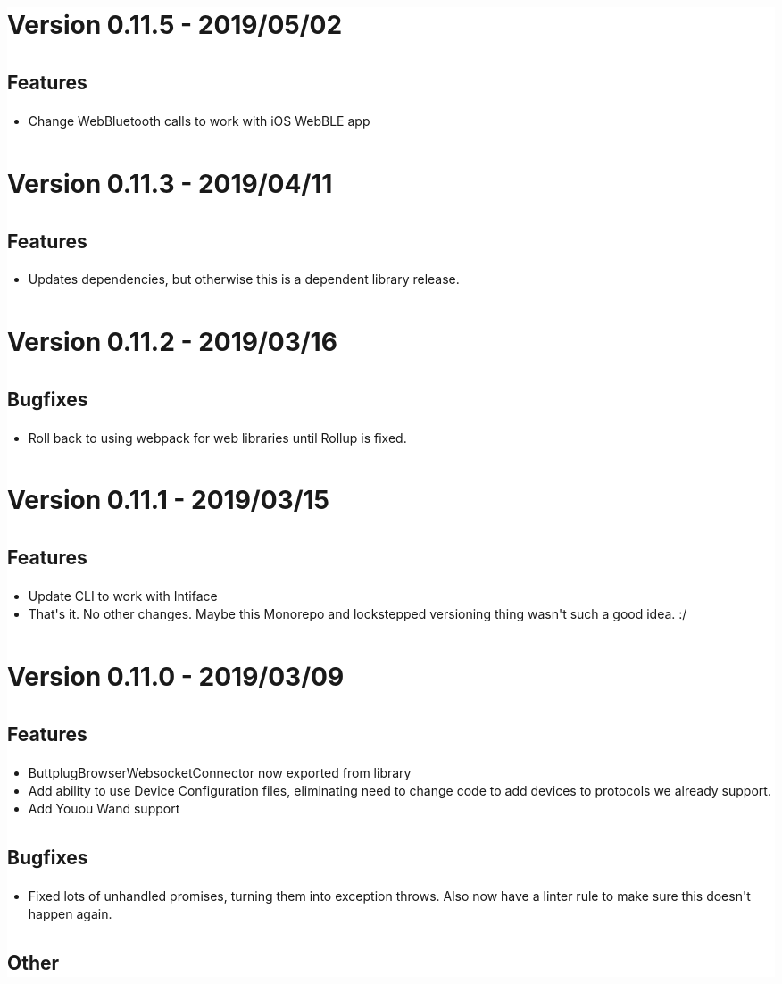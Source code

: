 # Version 0.11.5 - 2019/05/02

## Features

- Change WebBluetooth calls to work with iOS WebBLE app

# Version 0.11.3 - 2019/04/11

## Features

- Updates dependencies, but otherwise this is a dependent library release.

# Version 0.11.2 - 2019/03/16

## Bugfixes

- Roll back to using webpack for web libraries until Rollup is fixed.

# Version 0.11.1 - 2019/03/15

## Features

- Update CLI to work with Intiface
- That's it. No other changes. Maybe this Monorepo and lockstepped
  versioning thing wasn't such a good idea. :/

# Version 0.11.0 - 2019/03/09

## Features

- ButtplugBrowserWebsocketConnector now exported from library
- Add ability to use Device Configuration files, eliminating need to
  change code to add devices to protocols we already support.
- Add Youou Wand support

## Bugfixes

- Fixed lots of unhandled promises, turning them into exception
  throws. Also now have a linter rule to make sure this doesn't happen
  again.

## Other
